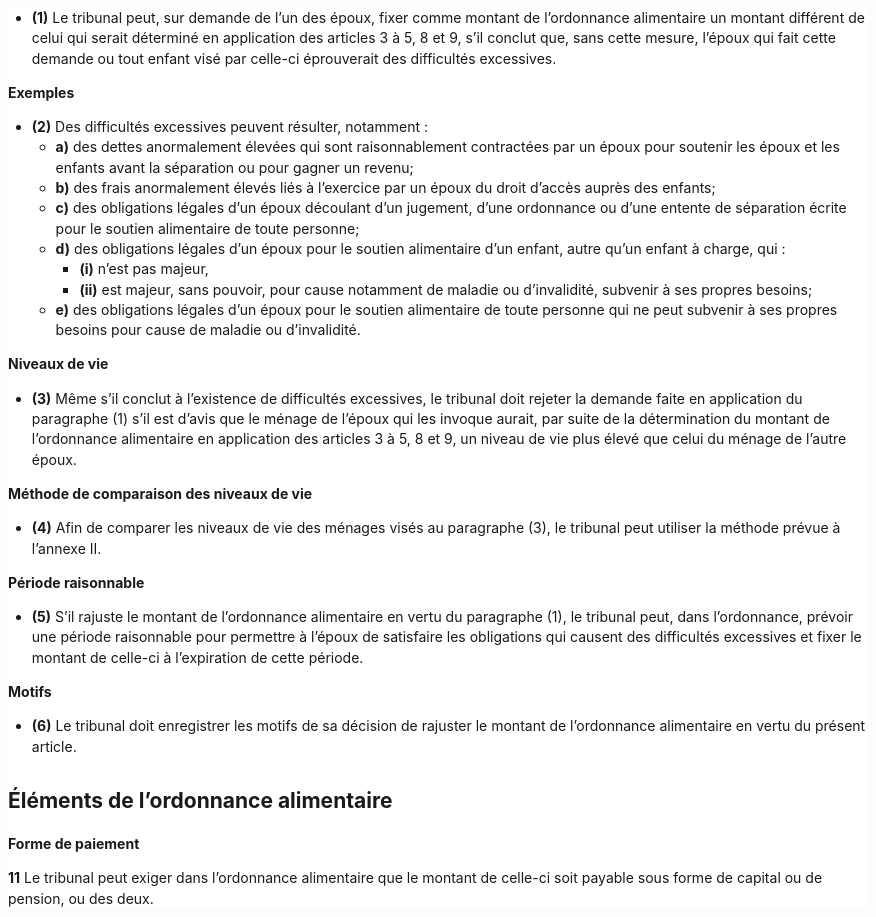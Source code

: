 - **(1)** Le tribunal peut, sur demande de l’un des époux, fixer comme montant de l’ordonnance alimentaire un montant différent de celui qui serait déterminé en application des articles 3 à 5, 8 et 9, s’il conclut que, sans cette mesure, l’époux qui fait cette demande ou tout enfant visé par celle-ci éprouverait des difficultés excessives.

**Exemples**

- **(2)** Des difficultés excessives peuvent résulter, notamment :
	- **a)** des dettes anormalement élevées qui sont raisonnablement contractées par un époux pour soutenir les époux et les enfants avant la séparation ou pour gagner un revenu;
	- **b)** des frais anormalement élevés liés à l’exercice par un époux du droit d’accès auprès des enfants;
	- **c)** des obligations légales d’un époux découlant d’un jugement, d’une ordonnance ou d’une entente de séparation écrite pour le soutien alimentaire de toute personne;
	- **d)** des obligations légales d’un époux pour le soutien alimentaire d’un enfant, autre qu’un enfant à charge, qui :
		- **(i)** n’est pas majeur,
		- **(ii)** est majeur, sans pouvoir, pour cause notamment de maladie ou d’invalidité, subvenir à ses propres besoins;
	- **e)** des obligations légales d’un époux pour le soutien alimentaire de toute personne qui ne peut subvenir à ses propres besoins pour cause de maladie ou d’invalidité.

**Niveaux de vie**

- **(3)** Même s’il conclut à l’existence de difficultés excessives, le tribunal doit rejeter la demande faite en application du paragraphe (1) s’il est d’avis que le ménage de l’époux qui les invoque aurait, par suite de la détermination du montant de l’ordonnance alimentaire en application des articles 3 à 5, 8 et 9, un niveau de vie plus élevé que celui du ménage de l’autre époux.

**Méthode de comparaison des niveaux de vie**

- **(4)** Afin de comparer les niveaux de vie des ménages visés au paragraphe (3), le tribunal peut utiliser la méthode prévue à l’annexe II.

**Période raisonnable**

- **(5)** S’il rajuste le montant de l’ordonnance alimentaire en vertu du paragraphe (1), le tribunal peut, dans l’ordonnance, prévoir une période raisonnable pour permettre à l’époux de satisfaire les obligations qui causent des difficultés excessives et fixer le montant de celle-ci à l’expiration de cette période.

**Motifs**

- **(6)** Le tribunal doit enregistrer les motifs de sa décision de rajuster le montant de l’ordonnance alimentaire en vertu du présent article.




## Éléments de l’ordonnance alimentaire



**Forme de paiement**

**11** Le tribunal peut exiger dans l’ordonnance alimentaire que le montant de celle-ci soit payable sous forme de capital ou de pension, ou des deux.

